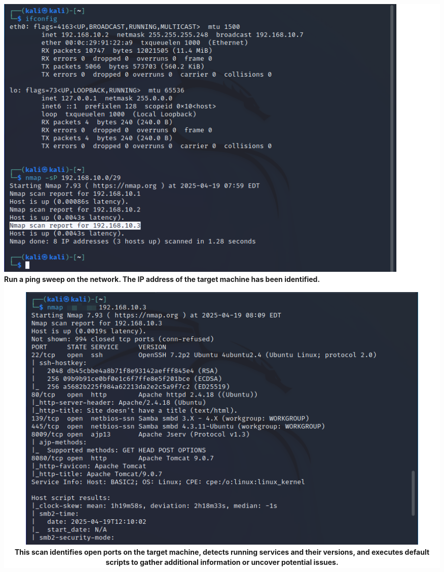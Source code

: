 <img src="https://github.com/edgonzalesjr/Penetration-Testing-Fundamentals/blob/main/images/01_Run a ping sweep on the network.png" height="90%" width="90%" alt="Device Specification"/>
<br/>
<b>Run a ping sweep on the network. The IP address of the target machine has been identified.</b>
<br/>

<p align="center">
<img src="https://github.com/edgonzalesjr/Penetration-Testing-Fundamentals/blob/main/images/02_This scan identifies open ports on the target machine.png" height="90%" width="90%" alt="Device Specification"/>
<br/>
<b>This scan identifies open ports on the target machine, detects running services and their versions, and executes default scripts to gather additional information or uncover potential issues.</b>
<br/>